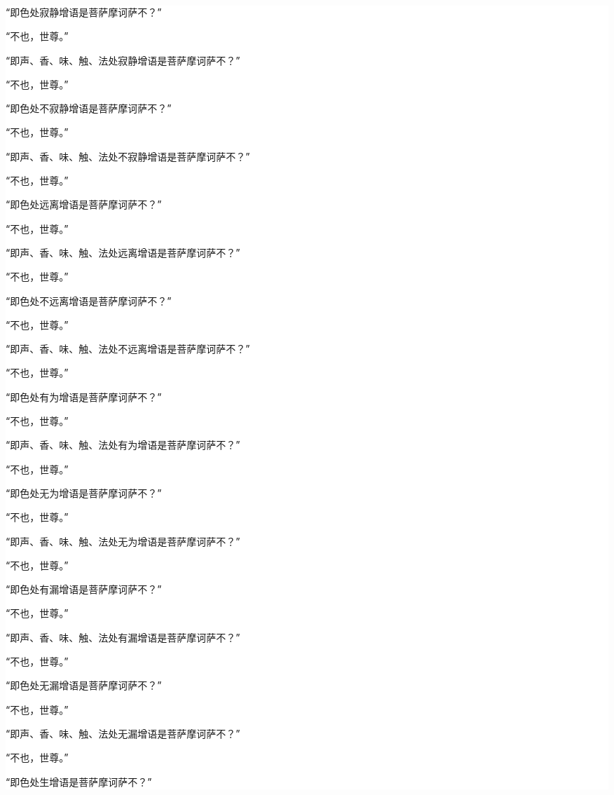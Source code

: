 “即色处寂静增语是菩萨摩诃萨不？”

“不也，世尊。”

“即声、香、味、触、法处寂静增语是菩萨摩诃萨不？”

“不也，世尊。”

“即色处不寂静增语是菩萨摩诃萨不？”

“不也，世尊。”

“即声、香、味、触、法处不寂静增语是菩萨摩诃萨不？”

“不也，世尊。”

“即色处远离增语是菩萨摩诃萨不？”

“不也，世尊。”

“即声、香、味、触、法处远离增语是菩萨摩诃萨不？”

“不也，世尊。”

“即色处不远离增语是菩萨摩诃萨不？”

“不也，世尊。”

“即声、香、味、触、法处不远离增语是菩萨摩诃萨不？”

“不也，世尊。”

“即色处有为增语是菩萨摩诃萨不？”

“不也，世尊。”

“即声、香、味、触、法处有为增语是菩萨摩诃萨不？”

“不也，世尊。”

“即色处无为增语是菩萨摩诃萨不？”

“不也，世尊。”

“即声、香、味、触、法处无为增语是菩萨摩诃萨不？”

“不也，世尊。”

“即色处有漏增语是菩萨摩诃萨不？”

“不也，世尊。”

“即声、香、味、触、法处有漏增语是菩萨摩诃萨不？”

“不也，世尊。”

“即色处无漏增语是菩萨摩诃萨不？”

“不也，世尊。”

“即声、香、味、触、法处无漏增语是菩萨摩诃萨不？”

“不也，世尊。”

“即色处生增语是菩萨摩诃萨不？”
